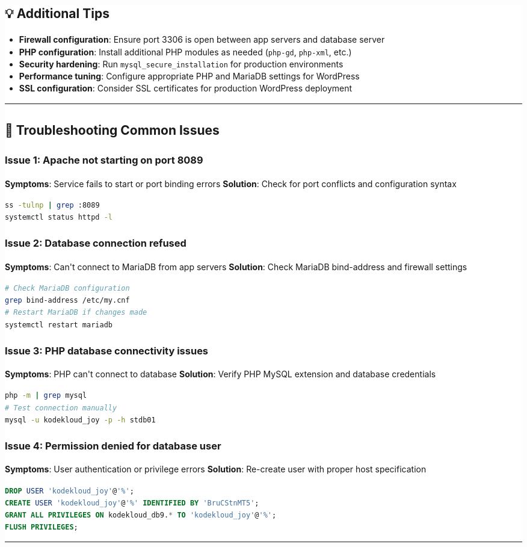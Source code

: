 
## 💡 Additional Tips

- **Firewall configuration**: Ensure port 3306 is open between app servers and database server
- **PHP configuration**: Install additional PHP modules as needed (`php-gd`, `php-xml`, etc.)
- **Security hardening**: Run `mysql_secure_installation` for production environments
- **Performance tuning**: Configure appropriate PHP and MariaDB settings for WordPress
- **SSL configuration**: Consider SSL certificates for production WordPress deployment

---

## 🔧 Troubleshooting Common Issues

### **Issue 1: Apache not starting on port 8089**
**Symptoms**: Service fails to start or port binding errors
**Solution**: Check for port conflicts and configuration syntax
```bash
ss -tulnp | grep :8089
systemctl status httpd -l
```

### **Issue 2: Database connection refused**
**Symptoms**: Can't connect to MariaDB from app servers
**Solution**: Check MariaDB bind-address and firewall settings
```bash
# Check MariaDB configuration
grep bind-address /etc/my.cnf
# Restart MariaDB if changes made
systemctl restart mariadb
```

### **Issue 3: PHP database connectivity issues**
**Symptoms**: PHP can't connect to database
**Solution**: Verify PHP MySQL extension and database credentials
```bash
php -m | grep mysql
# Test connection manually
mysql -u kodekloud_joy -p -h stdb01
```

### **Issue 4: Permission denied for database user**
**Symptoms**: User authentication or privilege errors
**Solution**: Re-create user with proper host specification
```sql
DROP USER 'kodekloud_joy'@'%';
CREATE USER 'kodekloud_joy'@'%' IDENTIFIED BY 'BruCStnMT5';
GRANT ALL PRIVILEGES ON kodekloud_db9.* TO 'kodekloud_joy'@'%';
FLUSH PRIVILEGES;
```

---
